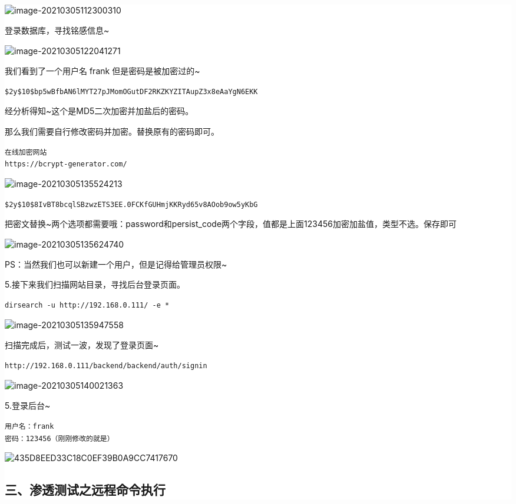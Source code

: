 ![image-20210305112300310](https://gitee.com/Harveysn0w/mac-note_img/raw/master/image-20210305112300310.png)

登录数据库，寻找铭感信息~

![image-20210305122041271](https://gitee.com/Harveysn0w/mac-note_img/raw/master/image-20210305122041271.png)

我们看到了一个用户名 frank 但是密码是被加密过的~

```text
$2y$10$bp5wBfbAN6lMYT27pJMomOGutDF2RKZKYZITAupZ3x8eAaYgN6EKK
```

经分析得知~这个是MD5二次加密并加盐后的密码。

那么我们需要自行修改密码并加密。替换原有的密码即可。

```text
在线加密网站
https://bcrypt-generator.com/
```

![image-20210305135524213](https://gitee.com/Harveysn0w/mac-note_img/raw/master/image-20210305135524213.png)

```text
$2y$10$8IvBT8bcqlSBzwzETS3EE.0FCKfGUHmjKKRyd65v8AOob9ow5yKbG
```

把密文替换~两个选项都需要哦：password和persist\_code两个字段，值都是上面123456加密加盐值，类型不选。保存即可

![image-20210305135624740](https://gitee.com/Harveysn0w/mac-note_img/raw/master/image-20210305135624740.png)

PS：当然我们也可以新建一个用户，但是记得给管理员权限~

5.接下来我们扫描网站目录，寻找后台登录页面。

```text
dirsearch -u http://192.168.0.111/ -e *
```

![image-20210305135947558](https://gitee.com/Harveysn0w/mac-note_img/raw/master/image-20210305135947558.png)

扫描完成后，测试一波，发现了登录页面~

```text
http://192.168.0.111/backend/backend/auth/signin
```

![image-20210305140021363](https://gitee.com/Harveysn0w/mac-note_img/raw/master/image-20210305140021363.png)

5.登录后台~

```text
用户名：frank
密码：123456（刚刚修改的就是）
```

![435D8EED33C18C0EF39B0A9CC7417670](https://gitee.com/Harveysn0w/mac-note_img/raw/master/435D8EED33C18C0EF39B0A9CC7417670.jpg)

## 三、渗透测试之远程命令执行
